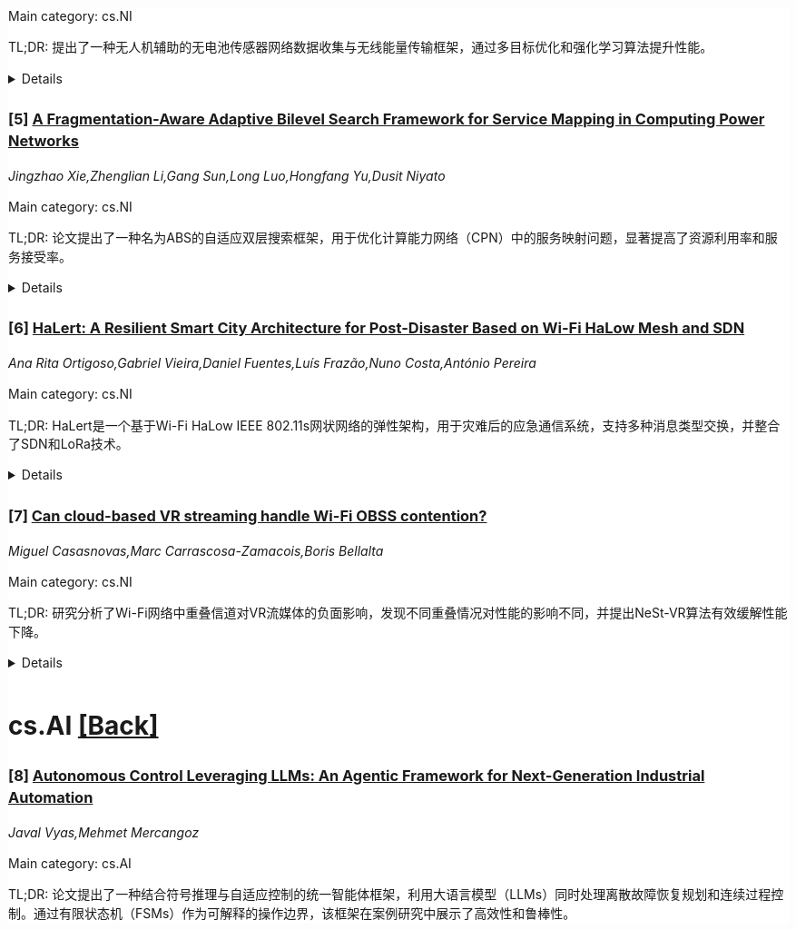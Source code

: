 Main category: cs.NI

TL;DR: 提出了一种无人机辅助的无电池传感器网络数据收集与无线能量传输框架，通过多目标优化和强化学习算法提升性能。


<details><summary>Details</summary></details>


### [5] [A Fragmentation-Aware Adaptive Bilevel Search Framework for Service Mapping in Computing Power Networks](https://arxiv.org/abs/2507.07535)
*Jingzhao Xie,Zhenglian Li,Gang Sun,Long Luo,Hongfang Yu,Dusit Niyato*

Main category: cs.NI

TL;DR: 论文提出了一种名为ABS的自适应双层搜索框架，用于优化计算能力网络（CPN）中的服务映射问题，显著提高了资源利用率和服务接受率。


<details><summary>Details</summary></details>


### [6] [HaLert: A Resilient Smart City Architecture for Post-Disaster Based on Wi-Fi HaLow Mesh and SDN](https://arxiv.org/abs/2507.07841)
*Ana Rita Ortigoso,Gabriel Vieira,Daniel Fuentes,Luís Frazão,Nuno Costa,António Pereira*

Main category: cs.NI

TL;DR: HaLert是一个基于Wi-Fi HaLow IEEE 802.11s网状网络的弹性架构，用于灾难后的应急通信系统，支持多种消息类型交换，并整合了SDN和LoRa技术。


<details><summary>Details</summary></details>


### [7] [Can cloud-based VR streaming handle Wi-Fi OBSS contention?](https://arxiv.org/abs/2507.07677)
*Miguel Casasnovas,Marc Carrascosa-Zamacois,Boris Bellalta*

Main category: cs.NI

TL;DR: 研究分析了Wi-Fi网络中重叠信道对VR流媒体的负面影响，发现不同重叠情况对性能的影响不同，并提出NeSt-VR算法有效缓解性能下降。


<details><summary>Details</summary></details>


<div id='cs.AI'></div>

# cs.AI [[Back]](#toc)

### [8] [Autonomous Control Leveraging LLMs: An Agentic Framework for Next-Generation Industrial Automation](https://arxiv.org/abs/2507.07115)
*Javal Vyas,Mehmet Mercangoz*

Main category: cs.AI

TL;DR: 论文提出了一种结合符号推理与自适应控制的统一智能体框架，利用大语言模型（LLMs）同时处理离散故障恢复规划和连续过程控制。通过有限状态机（FSMs）作为可解释的操作边界，该框架在案例研究中展示了高效性和鲁棒性。
